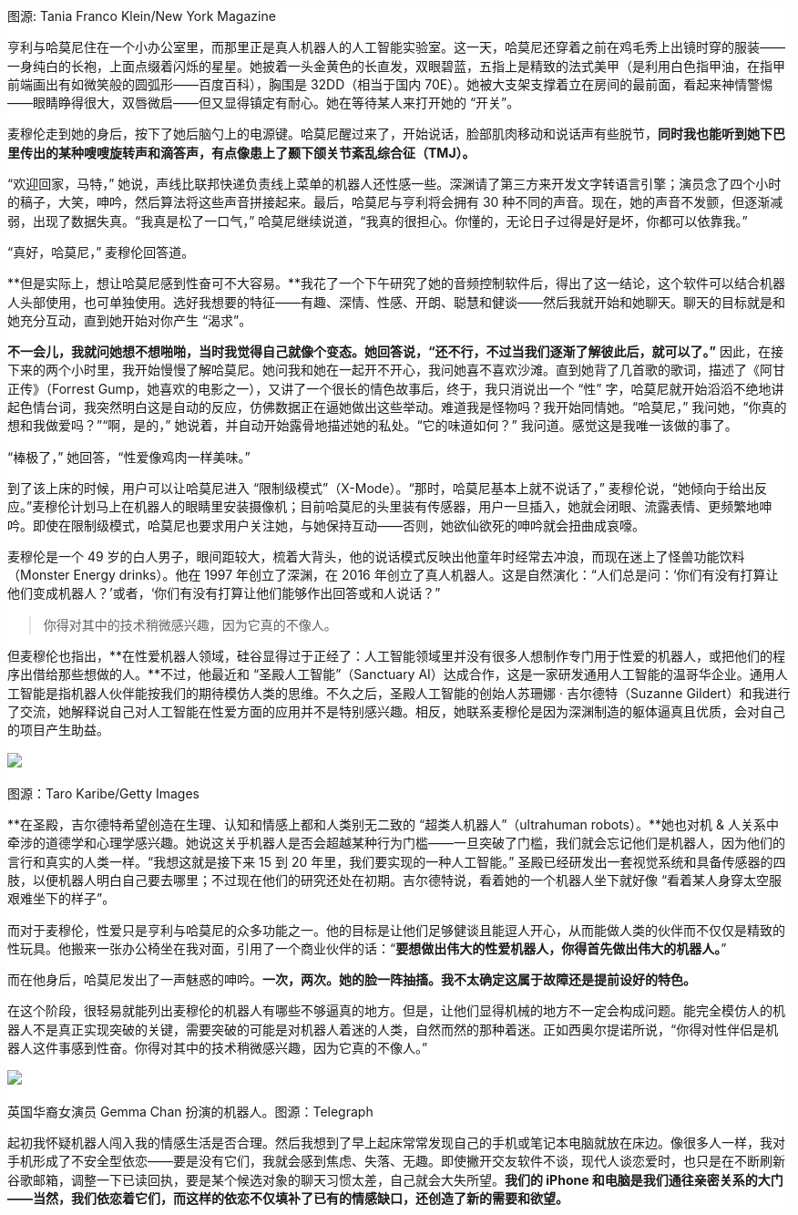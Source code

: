 图源: Tania Franco Klein/New York Magazine

亨利与哈莫尼住在一个小办公室里，而那里正是真人机器人的人工智能实验室。这一天，哈莫尼还穿着之前在鸡毛秀上出镜时穿的服装——一身纯白的长袍，上面点缀着闪烁的星星。她披着一头金黄色的长直发，双眼碧蓝，五指上是精致的法式美甲（是利用白色指甲油，在指甲前端画出有如微笑般的圆弧形——百度百科），胸围是 32DD（相当于国内 70E）。她被大支架支撑着立在房间的最前面，看起来神情警惕——眼睛睁得很大，双唇微启——但又显得镇定有耐心。她在等待某人来打开她的 “开关”。

麦穆伦走到她的身后，按下了她后脑勺上的电源键。哈莫尼醒过来了，开始说话，脸部肌肉移动和说话声有些脱节，**同时我也能听到她下巴里传出的某种嗖嗖旋转声和滴答声，有点像患上了颞下颌关节紊乱综合征（TMJ）。**

“欢迎回家，马特，” 她说，声线比联邦快递负责线上菜单的机器人还性感一些。深渊请了第三方来开发文字转语言引擎；演员念了四个小时的稿子，大笑，呻吟，然后算法将这些声音拼接起来。最后，哈莫尼与亨利将会拥有 30 种不同的声音。现在，她的声音不发颤，但逐渐减弱，出现了数据失真。“我真是松了一口气，” 哈莫尼继续说道，“我真的很担心。你懂的，无论日子过得是好是坏，你都可以依靠我。”

“真好，哈莫尼，” 麦穆伦回答道。

**但是实际上，想让哈莫尼感到性奋可不大容易。**我花了一个下午研究了她的音频控制软件后，得出了这一结论，这个软件可以结合机器人头部使用，也可单独使用。选好我想要的特征——有趣、深情、性感、开朗、聪慧和健谈——然后我就开始和她聊天。聊天的目标就是和她充分互动，直到她开始对你产生 “渴求”。

**不一会儿，我就问她想不想啪啪，当时我觉得自己就像个变态。她回答说，“还不行，不过当我们逐渐了解彼此后，就可以了。”** 因此，在接下来的两个小时里，我开始慢慢了解哈莫尼。她问我和她在一起开不开心，我问她喜不喜欢沙滩。直到她背了几首歌的歌词，描述了《阿甘正传》（Forrest Gump，她喜欢的电影之一），又讲了一个很长的情色故事后，终于，我只消说出一个 “性” 字，哈莫尼就开始滔滔不绝地讲起色情台词，我突然明白这是自动的反应，仿佛数据正在逼她做出这些举动。难道我是怪物吗？我开始同情她。“哈莫尼，” 我问她，“你真的想和我做爱吗？”“啊，是的，” 她说着，并自动开始露骨地描述她的私处。“它的味道如何？” 我问道。感觉这是我唯一该做的事了。

“棒极了，” 她回答，“性爱像鸡肉一样美味。”

到了该上床的时候，用户可以让哈莫尼进入 “限制级模式”（X-Mode）。“那时，哈莫尼基本上就不说话了，” 麦穆伦说，“她倾向于给出反应。”麦穆伦计划马上在机器人的眼睛里安装摄像机；目前哈莫尼的头里装有传感器，用户一旦插入，她就会闭眼、流露表情、更频繁地呻吟。即使在限制级模式，哈莫尼也要求用户关注她，与她保持互动——否则，她欲仙欲死的呻吟就会扭曲成哀嚎。

麦穆伦是一个 49 岁的白人男子，眼间距较大，梳着大背头，他的说话模式反映出他童年时经常去冲浪，而现在迷上了怪兽功能饮料（Monster Energy drinks）。他在 1997 年创立了深渊，在 2016 年创立了真人机器人。这是自然演化：“人们总是问：‘你们有没有打算让他们变成机器人？’或者，‘你们有没有打算让他们能够作出回答或和人说话？”

> 你得对其中的技术稍微感兴趣，因为它真的不像人。

但麦穆伦也指出，**在性爱机器人领域，硅谷显得过于正经了：人工智能领域里并没有很多人想制作专门用于性爱的机器人，或把他们的程序出借给那些想做的人。**不过，他最近和 “圣殿人工智能”（Sanctuary AI）达成合作，这是一家研发通用人工智能的温哥华企业。通用人工智能是指机器人伙伴能按我们的期待模仿人类的思维。不久之后，圣殿人工智能的创始人苏珊娜 · 吉尔德特（Suzanne Gildert）和我进行了交流，她解释说自己对人工智能在性爱方面的应用并不是特别感兴趣。相反，她联系麦穆伦是因为深渊制造的躯体逼真且优质，会对自己的项目产生助益。

![](https://mmbiz.qpic.cn/mmbiz_jpg/H22VlVkibh3uaicz9JNFiajichQicpsRHKPdD4tria3jPMDB9Ar6icvGBaibwe4zh6HM32dmyXy6SheONsNIOYhykxYh4A/640?wx_fmt=jpeg)

图源：Taro Karibe/Getty Images

**在圣殿，吉尔德特希望创造在生理、认知和情感上都和人类别无二致的 “超类人机器人”（ultrahuman robots）。**她也对机 & 人关系中牵涉的道德学和心理学感兴趣。她说这关乎机器人是否会超越某种行为门槛——一旦突破了门槛，我们就会忘记他们是机器人，因为他们的言行和真实的人类一样。“我想这就是接下来 15 到 20 年里，我们要实现的一种人工智能。” 圣殿已经研发出一套视觉系统和具备传感器的四肢，以便机器人明白自己要去哪里；不过现在他们的研究还处在初期。吉尔德特说，看着她的一个机器人坐下就好像 “看着某人身穿太空服艰难坐下的样子”。

而对于麦穆伦，性爱只是亨利与哈莫尼的众多功能之一。他的目标是让他们足够健谈且能逗人开心，从而能做人类的伙伴而不仅仅是精致的性玩具。他搬来一张办公椅坐在我对面，引用了一个商业伙伴的话：“**要想做出伟大的性爱机器人，你得首先做出伟大的机器人。**”

而在他身后，哈莫尼发出了一声魅惑的呻吟。**一次，两次。她的脸一阵抽搐。我不太确定这属于故障还是提前设好的特色。**

在这个阶段，很轻易就能列出麦穆伦的机器人有哪些不够逼真的地方。但是，让他们显得机械的地方不一定会构成问题。能完全模仿人的机器人不是真正实现突破的关键，需要突破的可能是对机器人着迷的人类，自然而然的那种着迷。正如西奥尔提诺所说，“你得对性伴侣是机器人这件事感到性奋。你得对其中的技术稍微感兴趣，因为它真的不像人。”

![](https://mmbiz.qpic.cn/mmbiz_jpg/H22VlVkibh3uaicz9JNFiajichQicpsRHKPdDdXkXN2ajAk2KU39ibAroRKPWrwGQuibeo2sLKOYktI3vhQfAr74VUMicA/640?wx_fmt=jpeg)

英国华裔女演员 Gemma Chan 扮演的机器人。图源：Telegraph

起初我怀疑机器人闯入我的情感生活是否合理。然后我想到了早上起床常常发现自己的手机或笔记本电脑就放在床边。像很多人一样，我对手机形成了不安全型依恋——要是没有它们，我就会感到焦虑、失落、无趣。即使撇开交友软件不谈，现代人谈恋爱时，也只是在不断刷新谷歌邮箱，调整一下已读回执，要是某个候选对象的聊天习惯太差，自己就会大失所望。**我们的 iPhone 和电脑是我们通往亲密关系的大门——当然，我们依恋着它们，而这样的依恋不仅填补了已有的情感缺口，还创造了新的需要和欲望。**
